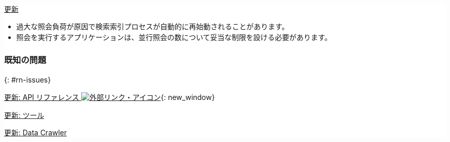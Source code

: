 [更新](/docs/services/discovery?topic=discovery-query-concepts#query-concepts)

-   過大な照会負荷が原因で検索索引プロセスが自動的に再始動されることがあります。
-   照会を実行するアプリケーションは、並行照会の数について妥当な制限を設ける必要があります。

### 既知の問題
{: #rn-issues}

[更新: API リファレンス ![外部リンク・アイコン](../../icons/launch-glyph.svg "外部リンク・アイコン")](https://{DomainName}/apidocs/discovery){: new_window}

[更新: ツール](/docs/services/discovery?topic=discovery-getting-started#getting-started)

[更新: Data Crawler](/docs/services/discovery?topic=discovery-adding-content-with-data-crawler#adding-content-with-data-crawler)

